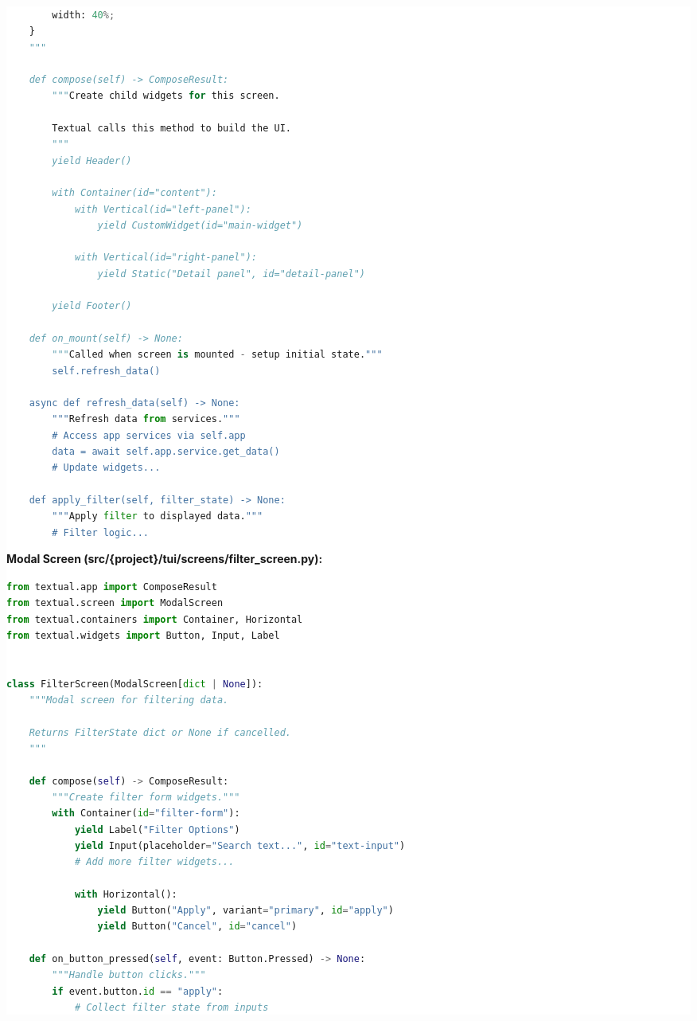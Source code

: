    ```python
           width: 40%;
       }
       """

       def compose(self) -> ComposeResult:
           """Create child widgets for this screen.

           Textual calls this method to build the UI.
           """
           yield Header()

           with Container(id="content"):
               with Vertical(id="left-panel"):
                   yield CustomWidget(id="main-widget")

               with Vertical(id="right-panel"):
                   yield Static("Detail panel", id="detail-panel")

           yield Footer()

       def on_mount(self) -> None:
           """Called when screen is mounted - setup initial state."""
           self.refresh_data()

       async def refresh_data(self) -> None:
           """Refresh data from services."""
           # Access app services via self.app
           data = await self.app.service.get_data()
           # Update widgets...

       def apply_filter(self, filter_state) -> None:
           """Apply filter to displayed data."""
           # Filter logic...
   ```

   **Modal Screen (src/{project}/tui/screens/filter_screen.py):**
   ```python
   from textual.app import ComposeResult
   from textual.screen import ModalScreen
   from textual.containers import Container, Horizontal
   from textual.widgets import Button, Input, Label


   class FilterScreen(ModalScreen[dict | None]):
       """Modal screen for filtering data.

       Returns FilterState dict or None if cancelled.
       """

       def compose(self) -> ComposeResult:
           """Create filter form widgets."""
           with Container(id="filter-form"):
               yield Label("Filter Options")
               yield Input(placeholder="Search text...", id="text-input")
               # Add more filter widgets...

               with Horizontal():
                   yield Button("Apply", variant="primary", id="apply")
                   yield Button("Cancel", id="cancel")

       def on_button_pressed(self, event: Button.Pressed) -> None:
           """Handle button clicks."""
           if event.button.id == "apply":
               # Collect filter state from inputs
   ```